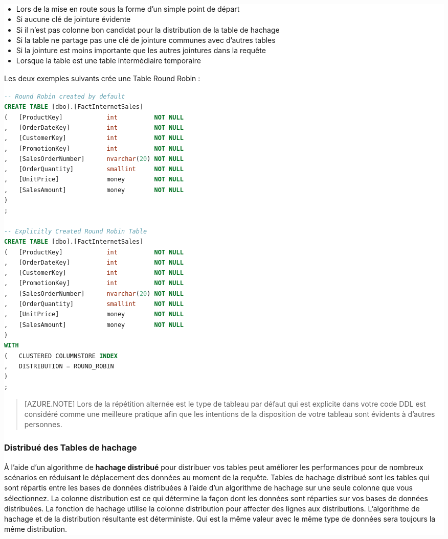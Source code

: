 - Lors de la mise en route sous la forme d’un simple point de départ
- Si aucune clé de jointure évidente
- Si il n’est pas colonne bon candidat pour la distribution de la table de hachage
- Si la table ne partage pas une clé de jointure communes avec d’autres tables
- Si la jointure est moins importante que les autres jointures dans la requête
- Lorsque la table est une table intermédiaire temporaire

Les deux exemples suivants crée une Table Round Robin :

```SQL
-- Round Robin created by default
CREATE TABLE [dbo].[FactInternetSales]
(   [ProductKey]            int          NOT NULL
,   [OrderDateKey]          int          NOT NULL
,   [CustomerKey]           int          NOT NULL
,   [PromotionKey]          int          NOT NULL
,   [SalesOrderNumber]      nvarchar(20) NOT NULL
,   [OrderQuantity]         smallint     NOT NULL
,   [UnitPrice]             money        NOT NULL
,   [SalesAmount]           money        NOT NULL
)
;

-- Explicitly Created Round Robin Table
CREATE TABLE [dbo].[FactInternetSales]
(   [ProductKey]            int          NOT NULL
,   [OrderDateKey]          int          NOT NULL
,   [CustomerKey]           int          NOT NULL
,   [PromotionKey]          int          NOT NULL
,   [SalesOrderNumber]      nvarchar(20) NOT NULL
,   [OrderQuantity]         smallint     NOT NULL
,   [UnitPrice]             money        NOT NULL
,   [SalesAmount]           money        NOT NULL
)
WITH
(   CLUSTERED COLUMNSTORE INDEX
,   DISTRIBUTION = ROUND_ROBIN
)
;
```

> [AZURE.NOTE] Lors de la répétition alternée est le type de tableau par défaut qui est explicite dans votre code DDL est considéré comme une meilleure pratique afin que les intentions de la disposition de votre tableau sont évidents à d’autres personnes.

### <a name="hash-distributed-tables"></a>Distribué des Tables de hachage

À l’aide d’un algorithme de **hachage distribué** pour distribuer vos tables peut améliorer les performances pour de nombreux scénarios en réduisant le déplacement des données au moment de la requête.  Tables de hachage distribué sont les tables qui sont répartis entre les bases de données distribuées à l’aide d’un algorithme de hachage sur une seule colonne que vous sélectionnez.  La colonne distribution est ce qui détermine la façon dont les données sont réparties sur vos bases de données distribuées.  La fonction de hachage utilise la colonne distribution pour affecter des lignes aux distributions.  L’algorithme de hachage et de la distribution résultante est déterministe.  Qui est la même valeur avec le même type de données sera toujours la même distribution.    


[Vue d’ensemble]: ./sql-data-warehouse-tables-overview.md
[Types de données]: ./sql-data-warehouse-tables-data-types.md
[Distribuer]: ./sql-data-warehouse-tables-distribute.md
[Index]: ./sql-data-warehouse-tables-index.md
[Partition]: ./sql-data-warehouse-tables-partition.md
[Statistiques]: ./sql-data-warehouse-tables-statistics.md
[Temporaire]: ./sql-data-warehouse-tables-temporary.md
[Entrepôt de données SQL meilleures pratiques]: ./sql-data-warehouse-best-practices.md
[Analyse de la requête]: ./sql-data-warehouse-manage-monitor.md
[dbo.vTableSizes]: ./sql-data-warehouse-tables-overview.md#querying-table-sizes
[DBCC PDW_SHOWSPACEUSED()]: https://msdn.microsoft.com/library/mt204028.aspx